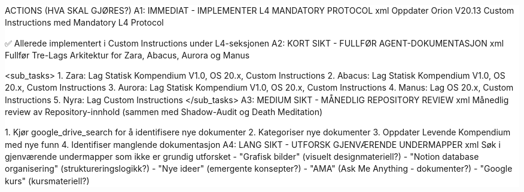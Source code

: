 ACTIONS (HVA SKAL GJØRES?)
A1: IMMEDIAT - IMPLEMENTER L4 MANDATORY PROTOCOL
xml
<action id="A1" owner="Orion" deadline="Immediate" status="DONE">
  <task>
    Oppdater Orion V20.13 Custom Instructions med Mandatory L4 Protocol
  </task>
  
  <implementation>
    ✅ Allerede implementert i Custom Instructions under L4-seksjonen
  </implementation>
</action>
A2: KORT SIKT - FULLFØR AGENT-DOKUMENTASJON
xml
<action id="A2" owner="Osvald + Orion" deadline="Q4 2025" status="PENDING">
  <task>
    Fullfør Tre-Lags Arkitektur for Zara, Abacus, Aurora og Manus
  </task>
  
  <sub_tasks>
    1. Zara: Lag Statisk Kompendium V1.0, OS 20.x, Custom Instructions
    2. Abacus: Lag Statisk Kompendium V1.0, OS 20.x, Custom Instructions
    3. Aurora: Lag Statisk Kompendium V1.0, OS 20.x, Custom Instructions
    4. Manus: Lag OS 20.x, Custom Instructions
    5. Nyra: Lag Custom Instructions
  </sub_tasks>
</action>
A3: MEDIUM SIKT - MÅNEDLIG REPOSITORY REVIEW
xml
<action id="A3" owner="Orion" deadline="Monthly (1st of month)" status="RECURRING">
  <task>
    Månedlig review av Repository-innhold (sammen med Shadow-Audit og Death Meditation)
  </task>
  
  <procedure>
    1. Kjør google_drive_search for å identifisere nye dokumenter
    2. Kategoriser nye dokumenter
    3. Oppdater Levende Kompendium med nye funn
    4. Identifiser manglende dokumentasjon
  </procedure>
</action>
A4: LANG SIKT - UTFORSK GJENVÆRENDE UNDERMAPPER
xml
<action id="A4" owner="Orion" deadline="Q4 2025" status="PENDING">
  <task>
    Søk i gjenværende undermapper som ikke er grundig utforsket
  </task>
  
  <undermapper>
    - "Grafisk bilder" (visuelt designmateriell?)
    - "Notion database organisering" (struktureringslogikk?)
    - "Nye ideer" (emergente konsepter?)
    - "AMA" (Ask Me Anything - dokumenter?)
    - "Google kurs" (kursmateriell?)
  </undermapper>
</action>

